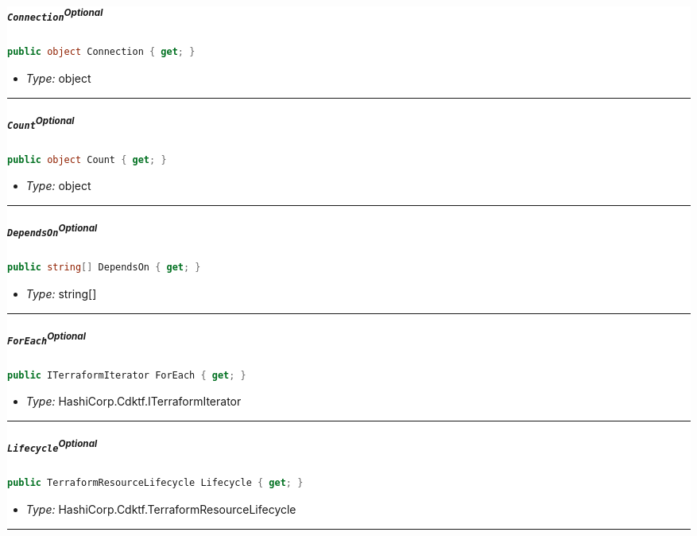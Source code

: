 
##### `Connection`<sup>Optional</sup> <a name="Connection" id="@cdktf/provider-azurerm.customIpPrefix.CustomIpPrefix.property.connection"></a>

```csharp
public object Connection { get; }
```

- *Type:* object

---

##### `Count`<sup>Optional</sup> <a name="Count" id="@cdktf/provider-azurerm.customIpPrefix.CustomIpPrefix.property.count"></a>

```csharp
public object Count { get; }
```

- *Type:* object

---

##### `DependsOn`<sup>Optional</sup> <a name="DependsOn" id="@cdktf/provider-azurerm.customIpPrefix.CustomIpPrefix.property.dependsOn"></a>

```csharp
public string[] DependsOn { get; }
```

- *Type:* string[]

---

##### `ForEach`<sup>Optional</sup> <a name="ForEach" id="@cdktf/provider-azurerm.customIpPrefix.CustomIpPrefix.property.forEach"></a>

```csharp
public ITerraformIterator ForEach { get; }
```

- *Type:* HashiCorp.Cdktf.ITerraformIterator

---

##### `Lifecycle`<sup>Optional</sup> <a name="Lifecycle" id="@cdktf/provider-azurerm.customIpPrefix.CustomIpPrefix.property.lifecycle"></a>

```csharp
public TerraformResourceLifecycle Lifecycle { get; }
```

- *Type:* HashiCorp.Cdktf.TerraformResourceLifecycle

---
